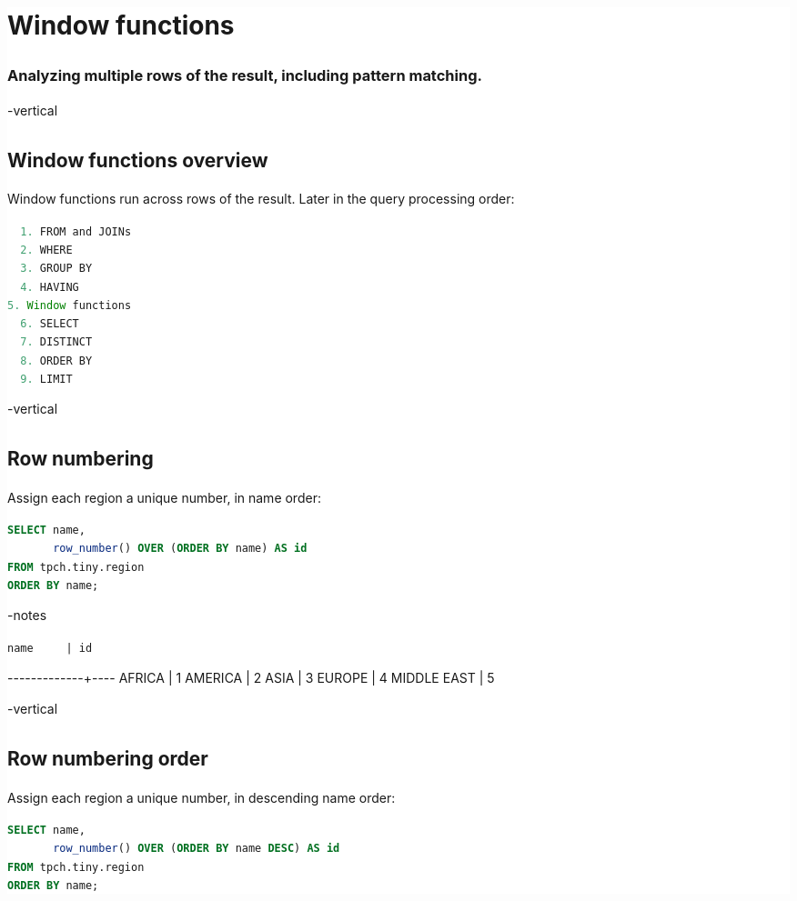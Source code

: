 # Window functions

### Analyzing multiple rows of the result, including pattern matching.  

-vertical
##  Window functions overview

Window functions run across rows of the result. Later in the query processing
order:

```java
  1. FROM and JOINs
  2. WHERE
  3. GROUP BY
  4. HAVING
5. Window functions
  6. SELECT
  7. DISTINCT
  8. ORDER BY
  9. LIMIT
```

-vertical
## Row numbering

Assign each region a unique number, in name order:

```sql
SELECT name,
       row_number() OVER (ORDER BY name) AS id
FROM tpch.tiny.region
ORDER BY name;
```

-notes

    name     | id
-------------+----
 AFRICA      |  1
 AMERICA     |  2
 ASIA        |  3 
 EUROPE      |  4 
 MIDDLE EAST |  5 

-vertical
## Row numbering order

Assign each region a unique number, in descending name order:

```sql
SELECT name,
       row_number() OVER (ORDER BY name DESC) AS id
FROM tpch.tiny.region
ORDER BY name;
```
